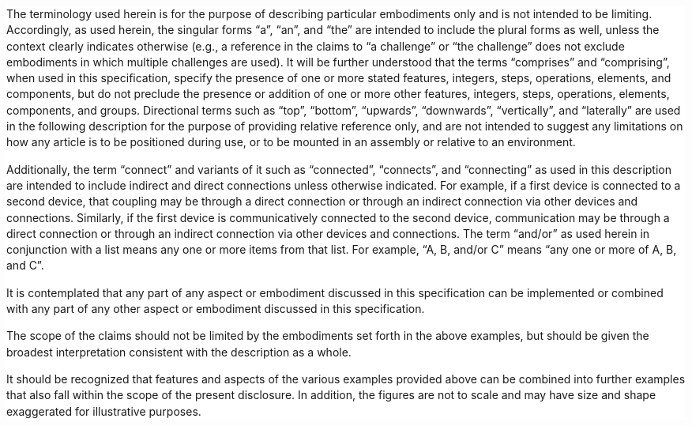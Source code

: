 The terminology used herein is for the purpose of describing particular embodiments only and is not intended to be limiting. Accordingly, as used herein, the singular forms “a”, “an”, and “the” are intended to include the plural forms as well, unless the context clearly indicates otherwise (e.g., a reference in the claims to “a challenge” or “the challenge” does not exclude embodiments in which multiple challenges are used). It will be further understood that the terms “comprises” and “comprising”, when used in this specification, specify the presence of one or more stated features, integers, steps, operations, elements, and components, but do not preclude the presence or addition of one or more other features, integers, steps, operations, elements, components, and groups. Directional terms such as “top”, “bottom”, “upwards”, “downwards”, “vertically”, and “laterally” are used in the following description for the purpose of providing relative reference only, and are not intended to suggest any limitations on how any article is to be positioned during use, or to be mounted in an assembly or relative to an environment.

Additionally, the term “connect” and variants of it such as “connected”, “connects”, and “connecting” as used in this description are intended to include indirect and direct connections unless otherwise indicated. For example, if a first device is connected to a second device, that coupling may be through a direct connection or through an indirect connection via other devices and connections. Similarly, if the first device is communicatively connected to the second device, communication may be through a direct connection or through an indirect connection via other devices and connections. The term “and/or” as used herein in conjunction with a list means any one or more items from that list. For example, “A, B, and/or C” means “any one or more of A, B, and C”.

It is contemplated that any part of any aspect or embodiment discussed in this specification can be implemented or combined with any part of any other aspect or embodiment discussed in this specification.

The scope of the claims should not be limited by the embodiments set forth in the above examples, but should be given the broadest interpretation consistent with the description as a whole.

It should be recognized that features and aspects of the various examples provided above can be combined into further examples that also fall within the scope of the present disclosure. In addition, the figures are not to scale and may have size and shape exaggerated for illustrative purposes.

